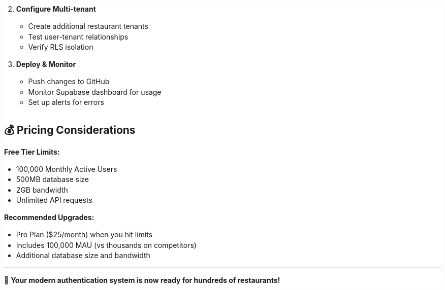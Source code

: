 2. **Configure Multi-tenant**
   - Create additional restaurant tenants
   - Test user-tenant relationships
   - Verify RLS isolation

3. **Deploy & Monitor**
   - Push changes to GitHub
   - Monitor Supabase dashboard for usage
   - Set up alerts for errors

## 💰 Pricing Considerations

**Free Tier Limits:**
- 100,000 Monthly Active Users
- 500MB database size
- 2GB bandwidth
- Unlimited API requests

**Recommended Upgrades:**
- Pro Plan ($25/month) when you hit limits
- Includes 100,000 MAU (vs thousands on competitors)
- Additional database size and bandwidth

---

🚀 **Your modern authentication system is now ready for hundreds of restaurants!**